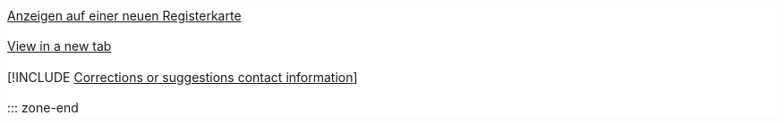 <a href="https://appmcasinfoprod.azurewebsites.net/#/dashboard/18802" target="_blank">Anzeigen auf einer neuen Registerkarte</a></span><span class="sxs-lookup"><span data-stu-id="908b5-188">

<a href="https://appmcasinfoprod.azurewebsites.net/#/dashboard/18802" target="_blank">View in a new tab</a></span></span>

[!INCLUDE [Corrections or suggestions contact information](../includes/corrections-or-suggestions.md)]

::: zone-end


